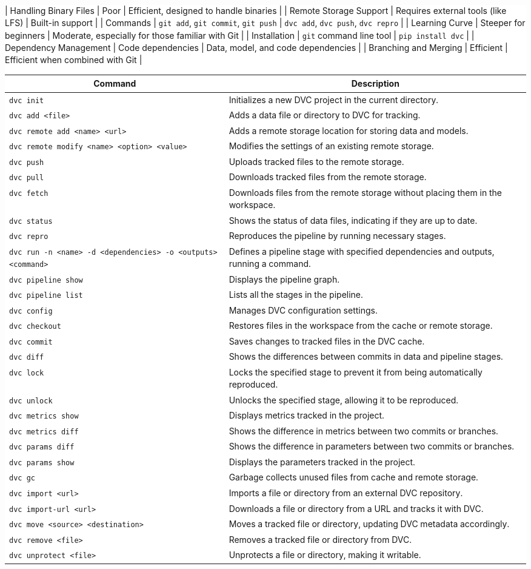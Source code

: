 | Handling Binary Files          | Poor                                         | Efficient, designed to handle binaries              |
| Remote Storage Support         | Requires external tools (like LFS)           | Built-in support                                    |
| Commands                       | `git add`, `git commit`, `git push`          | `dvc add`, `dvc push`, `dvc repro`                  |
| Learning Curve                 | Steeper for beginners                        | Moderate, especially for those familiar with Git    |
| Installation                   | `git` command line tool                      | `pip install dvc`                                   |
| Dependency Management          | Code dependencies                            | Data, model, and code dependencies                  |
| Branching and Merging          | Efficient                                    | Efficient when combined with Git                    |

| Command                 | Description                                                                                  |
|-------------------------|----------------------------------------------------------------------------------------------|
| `dvc init`              | Initializes a new DVC project in the current directory.                                      |
| `dvc add <file>`        | Adds a data file or directory to DVC for tracking.                                           |
| `dvc remote add <name> <url>` | Adds a remote storage location for storing data and models.                              |
| `dvc remote modify <name> <option> <value>` | Modifies the settings of an existing remote storage.                              |
| `dvc push`              | Uploads tracked files to the remote storage.                                                 |
| `dvc pull`              | Downloads tracked files from the remote storage.                                             |
| `dvc fetch`             | Downloads files from the remote storage without placing them in the workspace.               |
| `dvc status`            | Shows the status of data files, indicating if they are up to date.                           |
| `dvc repro`             | Reproduces the pipeline by running necessary stages.                                         |
| `dvc run -n <name> -d <dependencies> -o <outputs> <command>` | Defines a pipeline stage with specified dependencies and outputs, running a command. |
| `dvc pipeline show`     | Displays the pipeline graph.                                                                 |
| `dvc pipeline list`     | Lists all the stages in the pipeline.                                                        |
| `dvc config`            | Manages DVC configuration settings.                                                          |
| `dvc checkout`          | Restores files in the workspace from the cache or remote storage.                            |
| `dvc commit`            | Saves changes to tracked files in the DVC cache.                                             |
| `dvc diff`              | Shows the differences between commits in data and pipeline stages.                           |
| `dvc lock`              | Locks the specified stage to prevent it from being automatically reproduced.                 |
| `dvc unlock`            | Unlocks the specified stage, allowing it to be reproduced.                                   |
| `dvc metrics show`      | Displays metrics tracked in the project.                                                     |
| `dvc metrics diff`      | Shows the difference in metrics between two commits or branches.                             |
| `dvc params diff`       | Shows the difference in parameters between two commits or branches.                          |
| `dvc params show`       | Displays the parameters tracked in the project.                                              |
| `dvc gc`                | Garbage collects unused files from cache and remote storage.                                 |
| `dvc import <url>`      | Imports a file or directory from an external DVC repository.                                 |
| `dvc import-url <url>`  | Downloads a file or directory from a URL and tracks it with DVC.                             |
| `dvc move <source> <destination>` | Moves a tracked file or directory, updating DVC metadata accordingly.                 |
| `dvc remove <file>`     | Removes a tracked file or directory from DVC.                                                |
| `dvc unprotect <file>`  | Unprotects a file or directory, making it writable.                                          |
